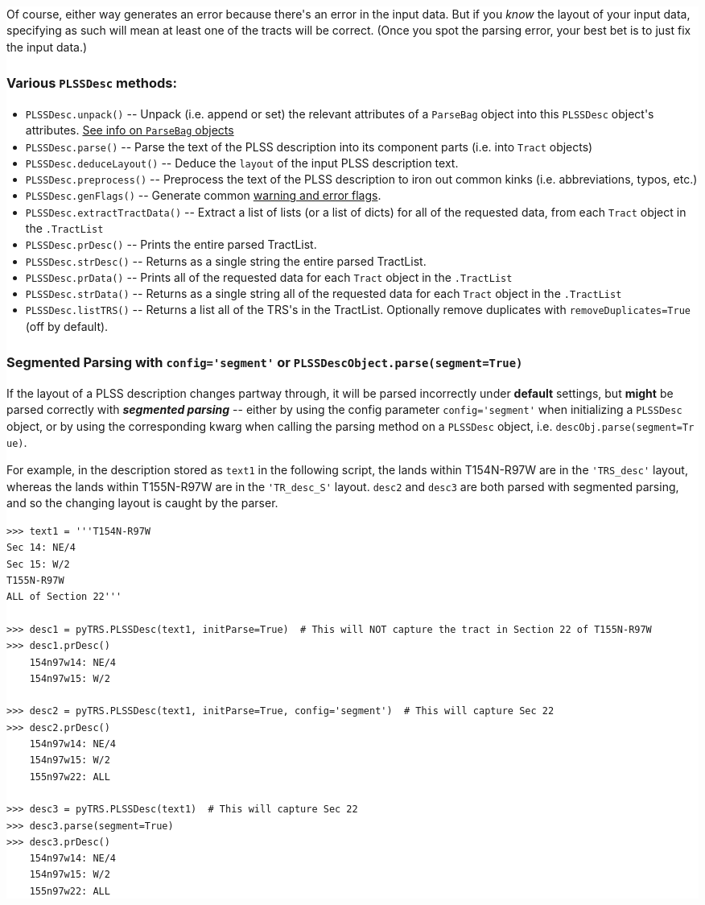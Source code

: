 Of course, either way generates an error because there's an error in the input data. But if you *know* the layout of your input data, specifying as such will mean at least one of the tracts will be correct.  (Once you spot the parsing error, your best bet is to just fix the input data.)

### Various `PLSSDesc` methods:

* `PLSSDesc.unpack()` --  Unpack (i.e. append or set) the relevant attributes of a `ParseBag` object into this `PLSSDesc` object's attributes. [See info on `ParseBag` objects](https://github.com/mesji/pyTRS/blob/master/Documentation/documentation.md#parsebag-objects)
* `PLSSDesc.parse()`  --  Parse the text of the PLSS description into its component parts (i.e. into `Tract` objects)
* `PLSSDesc.deduceLayout()`  --  Deduce the `layout` of the input PLSS description text.
* `PLSSDesc.preprocess()`  --  Preprocess the text of the PLSS description to iron out common kinks (i.e. abbreviations, typos, etc.)
* `PLSSDesc.genFlags()`  --  Generate common [warning and error flags](https://github.com/mesji/pyTRS/blob/master/Documentation/flags.md).
* `PLSSDesc.extractTractData()`  --  Extract a list of lists (or a list of dicts) for all of the requested data, from each `Tract` object in the `.TractList`
* `PLSSDesc.prDesc()`  --  Prints  the entire parsed TractList.
* `PLSSDesc.strDesc()`  --  Returns as a single string the entire parsed TractList.
* `PLSSDesc.prData()`  --  Prints all of the requested data for each `Tract` object in the `.TractList`
* `PLSSDesc.strData()`  --  Returns as a single string all of the requested data for each `Tract` object in the `.TractList`
* `PLSSDesc.listTRS()`  --  Returns a list all of the TRS's in the TractList. Optionally remove duplicates with `removeDuplicates=True` (off by default).

### Segmented Parsing with `config='segment'` or `PLSSDescObject.parse(segment=True)`
If the layout of a PLSS description changes partway through, it will be parsed incorrectly under __default__ settings, but __might__ be parsed correctly with *__segmented parsing__* -- either by using the config parameter `config='segment'` when initializing a `PLSSDesc` object, or by using the corresponding kwarg when calling the parsing method on a `PLSSDesc` object, i.e. `descObj.parse(segment=True)`.

For example, in the description stored as `text1` in the following script, the lands within T154N-R97W are in the `'TRS_desc'` layout, whereas the lands within T155N-R97W are in the `'TR_desc_S'` layout. `desc2` and `desc3` are both parsed with segmented parsing, and so the changing layout is caught by the parser.
```
>>> text1 = '''T154N-R97W
Sec 14: NE/4
Sec 15: W/2
T155N-R97W
ALL of Section 22'''

>>> desc1 = pyTRS.PLSSDesc(text1, initParse=True)  # This will NOT capture the tract in Section 22 of T155N-R97W
>>> desc1.prDesc()
	154n97w14: NE/4
	154n97w15: W/2

>>> desc2 = pyTRS.PLSSDesc(text1, initParse=True, config='segment')  # This will capture Sec 22
>>> desc2.prDesc()
	154n97w14: NE/4
	154n97w15: W/2
	155n97w22: ALL

>>> desc3 = pyTRS.PLSSDesc(text1)  # This will capture Sec 22
>>> desc3.parse(segment=True)
>>> desc3.prDesc()
	154n97w14: NE/4
	154n97w15: W/2
	155n97w22: ALL
```